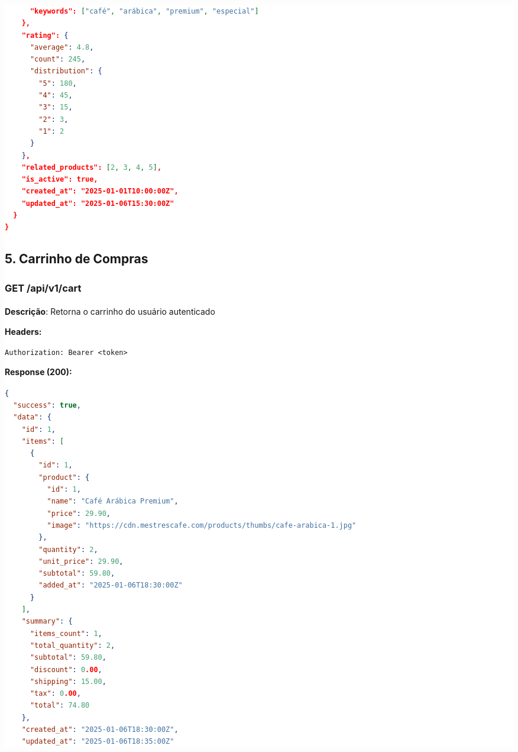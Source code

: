 ```json
      "keywords": ["café", "arábica", "premium", "especial"]
    },
    "rating": {
      "average": 4.8,
      "count": 245,
      "distribution": {
        "5": 180,
        "4": 45,
        "3": 15,
        "2": 3,
        "1": 2
      }
    },
    "related_products": [2, 3, 4, 5],
    "is_active": true,
    "created_at": "2025-01-01T10:00:00Z",
    "updated_at": "2025-01-06T15:30:00Z"
  }
}
```

## 5. Carrinho de Compras

### GET /api/v1/cart

**Descrição**: Retorna o carrinho do usuário autenticado

**Headers:**
```
Authorization: Bearer <token>
```

**Response (200):**
```json
{
  "success": true,
  "data": {
    "id": 1,
    "items": [
      {
        "id": 1,
        "product": {
          "id": 1,
          "name": "Café Arábica Premium",
          "price": 29.90,
          "image": "https://cdn.mestrescafe.com/products/thumbs/cafe-arabica-1.jpg"
        },
        "quantity": 2,
        "unit_price": 29.90,
        "subtotal": 59.80,
        "added_at": "2025-01-06T18:30:00Z"
      }
    ],
    "summary": {
      "items_count": 1,
      "total_quantity": 2,
      "subtotal": 59.80,
      "discount": 0.00,
      "shipping": 15.00,
      "tax": 0.00,
      "total": 74.80
    },
    "created_at": "2025-01-06T18:30:00Z",
    "updated_at": "2025-01-06T18:35:00Z"
```
